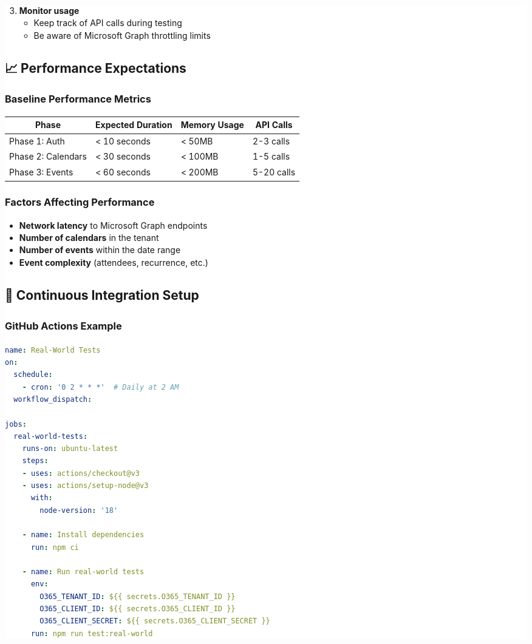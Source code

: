 3. **Monitor usage**
   - Keep track of API calls during testing
   - Be aware of Microsoft Graph throttling limits

## 📈 Performance Expectations

### Baseline Performance Metrics

| Phase | Expected Duration | Memory Usage | API Calls |
|-------|------------------|--------------|-----------|
| Phase 1: Auth | < 10 seconds | < 50MB | 2-3 calls |
| Phase 2: Calendars | < 30 seconds | < 100MB | 1-5 calls |
| Phase 3: Events | < 60 seconds | < 200MB | 5-20 calls |

### Factors Affecting Performance

- **Network latency** to Microsoft Graph endpoints
- **Number of calendars** in the tenant
- **Number of events** within the date range
- **Event complexity** (attendees, recurrence, etc.)

## 🔄 Continuous Integration Setup

### GitHub Actions Example

```yaml
name: Real-World Tests
on:
  schedule:
    - cron: '0 2 * * *'  # Daily at 2 AM
  workflow_dispatch:

jobs:
  real-world-tests:
    runs-on: ubuntu-latest
    steps:
    - uses: actions/checkout@v3
    - uses: actions/setup-node@v3
      with:
        node-version: '18'
    
    - name: Install dependencies
      run: npm ci
    
    - name: Run real-world tests
      env:
        O365_TENANT_ID: ${{ secrets.O365_TENANT_ID }}
        O365_CLIENT_ID: ${{ secrets.O365_CLIENT_ID }}
        O365_CLIENT_SECRET: ${{ secrets.O365_CLIENT_SECRET }}
      run: npm run test:real-world
```
